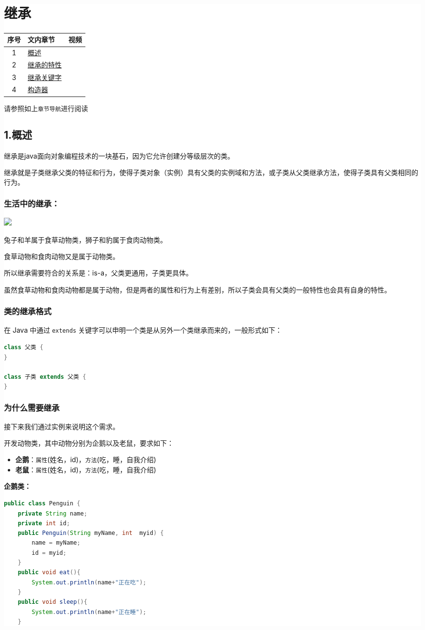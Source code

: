 
# <a id="继承" style="padding-top: 60px;">继承</a>

序号|文内章节|视频
:---:|:---|:---
1|[概述](#概述)|
2|[继承的特性](#继承的特性)|
3|[继承关键字](#继承关键字)|
4|[构造器](#构造器)|

请参照如上`章节导航`进行阅读


## <a id="概述" style="padding-top: 60px;">1.概述</a>

继承是java面向对象编程技术的一块基石，因为它允许创建分等级层次的类。

继承就是子类继承父类的特征和行为，使得子类对象（实例）具有父类的实例域和方法，或子类从父类继承方法，使得子类具有父类相同的行为。

### 生活中的继承：

<img src="http://contents.work100.net/images/training/java/inheritance/img1.jpg" style="max-width: 98%" />


兔子和羊属于食草动物类，狮子和豹属于食肉动物类。

食草动物和食肉动物又是属于动物类。

所以继承需要符合的关系是：is-a，父类更通用，子类更具体。

虽然食草动物和食肉动物都是属于动物，但是两者的属性和行为上有差别，所以子类会具有父类的一般特性也会具有自身的特性。

### 类的继承格式

在 Java 中通过 `extends` 关键字可以申明一个类是从另外一个类继承而来的，一般形式如下：

```java
class 父类 {
}
 
class 子类 extends 父类 {
}
```

### 为什么需要继承

接下来我们通过实例来说明这个需求。

开发动物类，其中动物分别为企鹅以及老鼠，要求如下：

- **企鹅**：`属性`(姓名，id)，`方法`(吃，睡，自我介绍)
- **老鼠**：`属性`(姓名，id)，`方法`(吃，睡，自我介绍)

**企鹅类：**

```java
public class Penguin { 
    private String name; 
    private int id; 
    public Penguin(String myName, int  myid) { 
        name = myName; 
        id = myid; 
    } 
    public void eat(){ 
        System.out.println(name+"正在吃"); 
    }
    public void sleep(){
        System.out.println(name+"正在睡");
    }
```